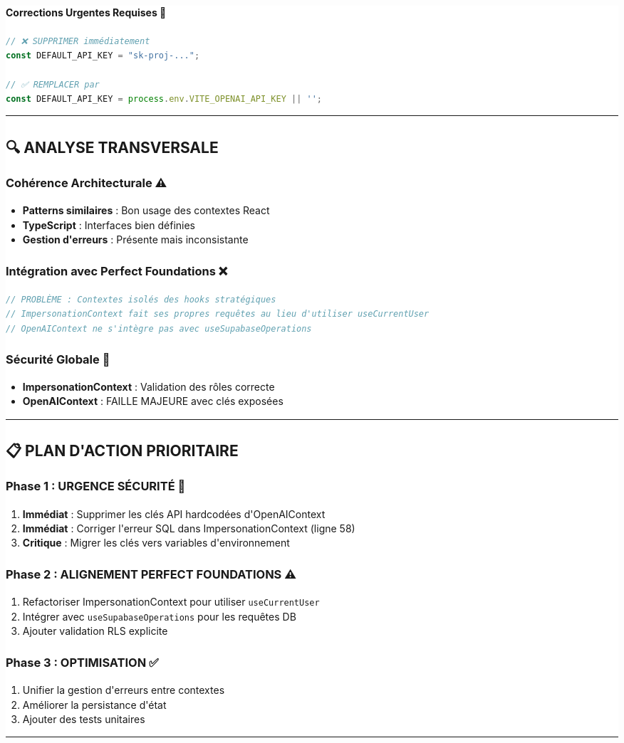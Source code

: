 #### **Corrections Urgentes Requises** 🚨
```typescript
// ❌ SUPPRIMER immédiatement
const DEFAULT_API_KEY = "sk-proj-...";

// ✅ REMPLACER par
const DEFAULT_API_KEY = process.env.VITE_OPENAI_API_KEY || '';
```

---

## 🔍 ANALYSE TRANSVERSALE

### **Cohérence Architecturale** ⚠️
- **Patterns similaires** : Bon usage des contextes React
- **TypeScript** : Interfaces bien définies
- **Gestion d'erreurs** : Présente mais inconsistante

### **Intégration avec Perfect Foundations** ❌
```typescript
// PROBLÈME : Contextes isolés des hooks stratégiques
// ImpersonationContext fait ses propres requêtes au lieu d'utiliser useCurrentUser
// OpenAIContext ne s'intègre pas avec useSupabaseOperations
```

### **Sécurité Globale** 🚨
- **ImpersonationContext** : Validation des rôles correcte
- **OpenAIContext** : FAILLE MAJEURE avec clés exposées

---

## 📋 PLAN D'ACTION PRIORITAIRE

### **Phase 1 : URGENCE SÉCURITÉ** 🚨
1. **Immédiat** : Supprimer les clés API hardcodées d'OpenAIContext
2. **Immédiat** : Corriger l'erreur SQL dans ImpersonationContext (ligne 58)
3. **Critique** : Migrer les clés vers variables d'environnement

### **Phase 2 : ALIGNEMENT PERFECT FOUNDATIONS** ⚠️
1. Refactoriser ImpersonationContext pour utiliser `useCurrentUser`
2. Intégrer avec `useSupabaseOperations` pour les requêtes DB
3. Ajouter validation RLS explicite

### **Phase 3 : OPTIMISATION** ✅
1. Unifier la gestion d'erreurs entre contextes
2. Améliorer la persistance d'état
3. Ajouter des tests unitaires

---
